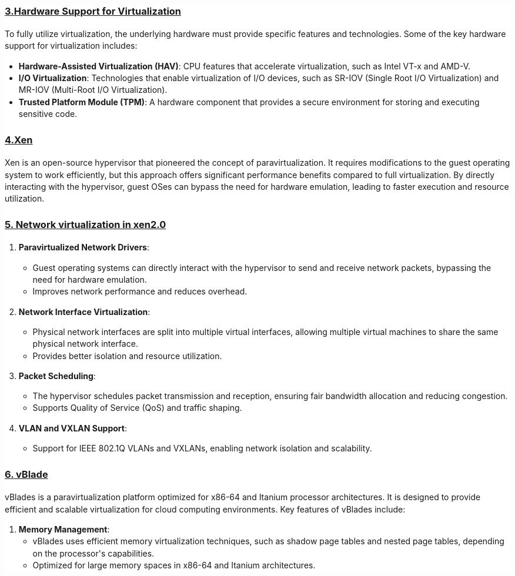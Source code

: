 
### [3.Hardware Support for Virtualization](#hardware-support-for-virtualization)

To fully utilize virtualization, the underlying hardware must provide specific features and technologies. Some of the key hardware support for virtualization includes:

- **Hardware-Assisted Virtualization (HAV)**: CPU features that accelerate virtualization, such as Intel VT-x and AMD-V.
- **I/O Virtualization**: Technologies that enable virtualization of I/O devices, such as SR-IOV (Single Root I/O Virtualization) and MR-IOV (Multi-Root I/O Virtualization).
- **Trusted Platform Module (TPM)**: A hardware component that provides a secure environment for storing and executing sensitive code.


### [4.Xen](#case-study-xen---a-vmm-based-on-paravirtualization)

Xen is an open-source hypervisor that pioneered the concept of paravirtualization. It requires modifications to the guest operating system to work efficiently, but this approach offers significant performance benefits compared to full virtualization. By directly interacting with the hypervisor, guest OSes can bypass the need for hardware emulation, leading to faster execution and resource utilization. 

### [5. Network virtualization in xen2.0](#optimization-of-network-virtualization-in-xen-20)

1. **Paravirtualized Network Drivers**:  
   - Guest operating systems can directly interact with the hypervisor to send and receive network packets, bypassing the need for hardware emulation.
   - Improves network performance and reduces overhead.

2. **Network Interface Virtualization**:  
   - Physical network interfaces are split into multiple virtual interfaces, allowing multiple virtual machines to share the same physical network interface.
   - Provides better isolation and resource utilization.

3. **Packet Scheduling**:  
   - The hypervisor schedules packet transmission and reception, ensuring fair bandwidth allocation and reducing congestion.
   - Supports Quality of Service (QoS) and traffic shaping.

4. **VLAN and VXLAN Support**:  
   - Support for IEEE 802.1Q VLANs and VXLANs, enabling network isolation and scalability.


### [6. vBlade](#vblades-paravirtualization-targeting-x86-64-itanium-processors)
vBlades is a paravirtualization platform optimized for x86-64 and Itanium processor architectures. It is designed to provide efficient and scalable virtualization for cloud computing environments. Key features of vBlades include:

1. **Memory Management**:  
   - vBlades uses efficient memory virtualization techniques, such as shadow page tables and nested page tables, depending on the processor's capabilities.
   - Optimized for large memory spaces in x86-64 and Itanium architectures.
